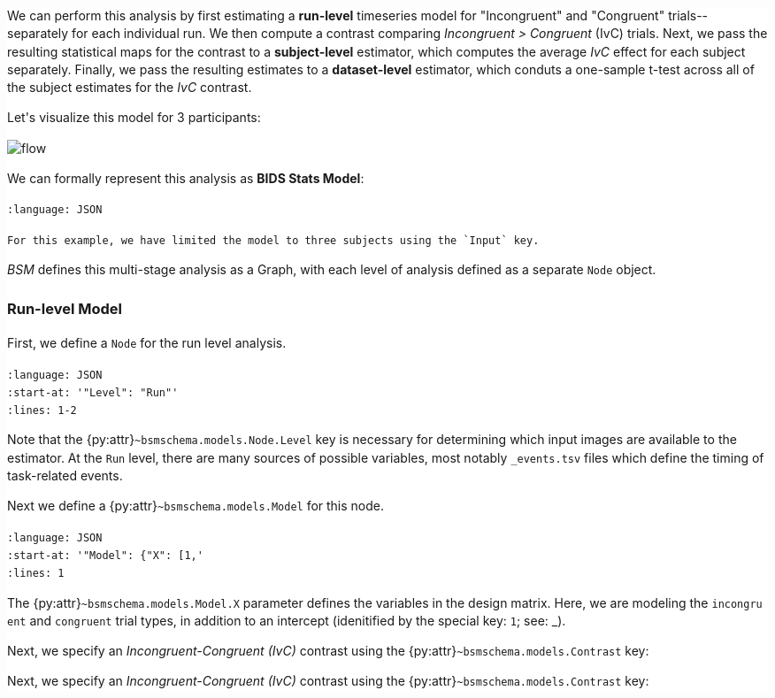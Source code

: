 We can perform this analysis by first estimating a **run-level** timeseries
model for "Incongruent" and "Congruent" trials--separately for each individual
run. We then compute a contrast comparing _Incongruent > Congruent_ (IvC)
trials. Next, we pass the resulting statistical maps for the contrast to a
**subject-level** estimator, which computes the average _IvC_ effect for each
subject separately. Finally, we pass the resulting estimates to a
**dataset-level** estimator, which conduts a one-sample t-test across all of the
subject estimates for the _IvC_ contrast.

Let's visualize this model for 3 participants:

![flow](images/flow_model.png)

We can formally represent this analysis as **BIDS Stats Model**:

```{literalinclude} examples/model-walkthrough_smdl.json
:language: JSON
```

```{note}
For this example, we have limited the model to three subjects using the `Input` key.
```

_BSM_ defines this multi-stage analysis as a Graph, with each level of analysis
defined as a separate `Node` object.

### Run-level Model

First, we define a `Node` for the run level analysis.

```{literalinclude} examples/model-walkthrough_smdl.json
:language: JSON
:start-at: '"Level": "Run"'
:lines: 1-2
```

Note that the {py:attr}`~bsmschema.models.Node.Level` key is necessary for
determining which input images are available to the estimator. At the `Run`
level, there are many sources of possible variables, most notably `_events.tsv`
files which define the timing of task-related events.

Next we define a {py:attr}`~bsmschema.models.Model` for this node.

```{literalinclude} examples/model-walkthrough_smdl.json
:language: JSON
:start-at: '"Model": {"X": [1,'
:lines: 1
```

The {py:attr}`~bsmschema.models.Model.X` parameter defines the variables in the design matrix. Here, we are modeling the `incongruent` and `congruent` trial types, in addition to an intercept (idenitified by the special key: `1`; see: \_).

Next, we specify an *Incongruent-Congruent (IvC)* contrast using the {py:attr}`~bsmschema.models.Contrast` key:

Next, we specify an _Incongruent-Congruent (IvC)_ contrast using the
{py:attr}`~bsmschema.models.Contrast` key:
